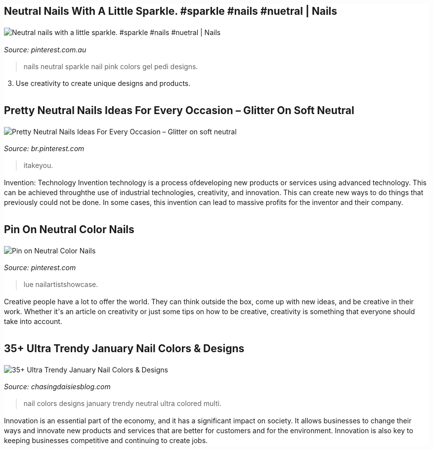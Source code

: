 ## Neutral Nails With A Little Sparkle. #sparkle #nails #nuetral | Nails

<img loading=lazy src="https://s-media-cache-ak0.pinimg.com/originals/b5/2a/75/b52a75034ee8272e51384b01b4667977.jpg" onerror="this.onerror=null;this.src='https://tse3.mm.bing.net/th?id=OIP.iNB8FqbwklLMv85lTi21fgHaJ4&amp;pid=15.1';" alt="Neutral nails with a little sparkle. #sparkle #nails #nuetral | Nails">

_Source: pinterest.com.au_

>nails neutral sparkle nail pink colors gel pedi designs. 

	

3. Use creativity to create unique designs and products.

    
## Pretty Neutral Nails Ideas For Every Occasion – Glitter On Soft Neutral

<img loading=lazy src="https://i.pinimg.com/736x/0b/03/db/0b03db17201862047c48d414230f3123.jpg" onerror="this.onerror=null;this.src='https://tse2.mm.bing.net/th?id=OIP.P1FTf6a8XtyluUwjtOPizwHaLb&amp;pid=15.1';" alt="Pretty Neutral Nails Ideas For Every Occasion – Glitter on soft neutral">

_Source: br.pinterest.com_

>itakeyou. 

	

Invention: Technology
Invention technology is a process ofdeveloping new products or services using advanced technology. This can be achieved throughthe use of industrial technologies, creativity, and innovation. This can create new ways to do things that previously could not be done. In some cases, this invention can lead to massive profits for the inventor and their company.

    
## Pin On Neutral Color Nails

<img loading=lazy src="https://i.pinimg.com/originals/93/c0/96/93c0965a1a4faab375d41091714ac95d.jpg" onerror="this.onerror=null;this.src='https://tse4.mm.bing.net/th?id=OIP.6LJMpOXSpyV33Ktumc3UcQHaJ3&amp;pid=15.1';" alt="Pin on Neutral Color Nails">

_Source: pinterest.com_

>lue nailartistshowcase. 

	

Creative people have a lot to offer the world. They can think outside the box, come up with new ideas, and be creative in their work. Whether it's an article on creativity or just some tips on how to be creative, creativity is something that everyone should take into account.

    
## 35+ Ultra Trendy January Nail Colors &amp; Designs

<img loading=lazy src="https://chasingdaisiesblog.com/wp-content/uploads/2020/10/1aebcf35636c001e4fca292355242dec-512x683.jpg" onerror="this.onerror=null;this.src='https://tse4.mm.bing.net/th?id=OIP.oKBMlr4vaZ7Fn8dGpux8hAHaJ4&amp;pid=15.1';" alt="35+ Ultra Trendy January Nail Colors &amp; Designs">

_Source: chasingdaisiesblog.com_

>nail colors designs january trendy neutral ultra colored multi. 

	

Innovation is an essential part of the economy, and it has a significant impact on society. It allows businesses to change their ways and innovate new products and services that are better for customers and for the environment. Innovation is also key to keeping businesses competitive and continuing to create jobs.
